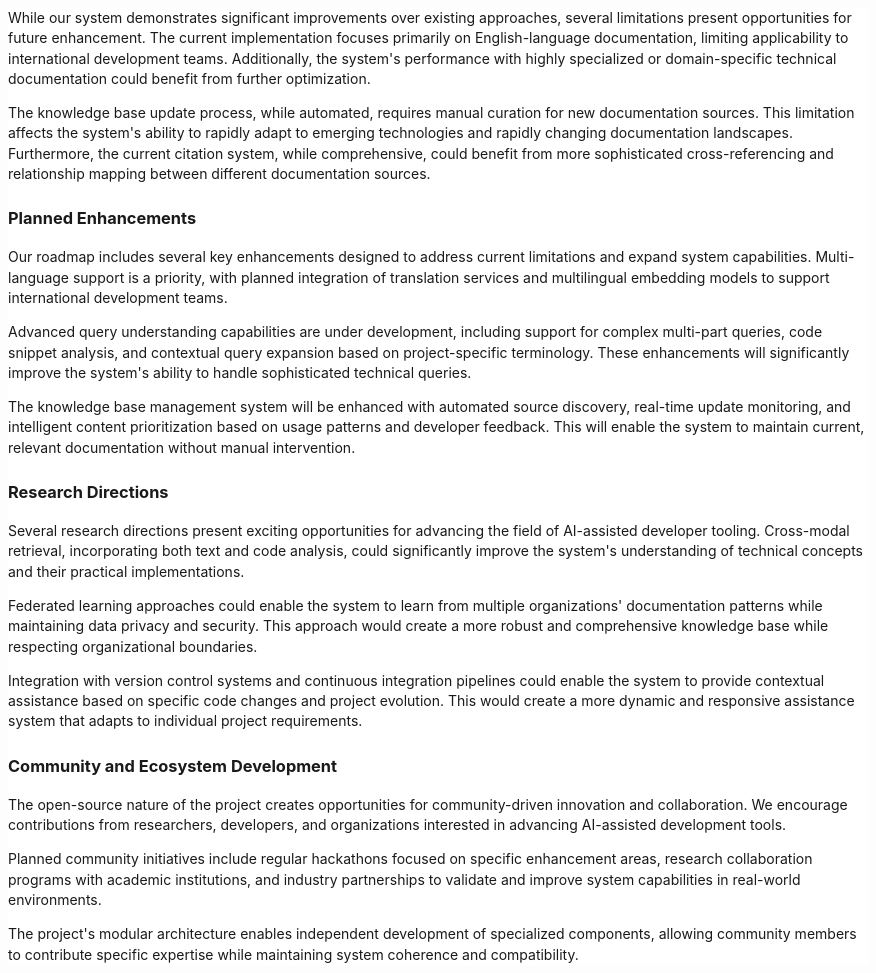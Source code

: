 While our system demonstrates significant improvements over existing approaches, several limitations present opportunities for future enhancement. The current implementation focuses primarily on English-language documentation, limiting applicability to international development teams. Additionally, the system's performance with highly specialized or domain-specific technical documentation could benefit from further optimization.

The knowledge base update process, while automated, requires manual curation for new documentation sources. This limitation affects the system's ability to rapidly adapt to emerging technologies and rapidly changing documentation landscapes. Furthermore, the current citation system, while comprehensive, could benefit from more sophisticated cross-referencing and relationship mapping between different documentation sources.

### Planned Enhancements

Our roadmap includes several key enhancements designed to address current limitations and expand system capabilities. Multi-language support is a priority, with planned integration of translation services and multilingual embedding models to support international development teams.

Advanced query understanding capabilities are under development, including support for complex multi-part queries, code snippet analysis, and contextual query expansion based on project-specific terminology. These enhancements will significantly improve the system's ability to handle sophisticated technical queries.

The knowledge base management system will be enhanced with automated source discovery, real-time update monitoring, and intelligent content prioritization based on usage patterns and developer feedback. This will enable the system to maintain current, relevant documentation without manual intervention.

### Research Directions

Several research directions present exciting opportunities for advancing the field of AI-assisted developer tooling. Cross-modal retrieval, incorporating both text and code analysis, could significantly improve the system's understanding of technical concepts and their practical implementations.

Federated learning approaches could enable the system to learn from multiple organizations' documentation patterns while maintaining data privacy and security. This approach would create a more robust and comprehensive knowledge base while respecting organizational boundaries.

Integration with version control systems and continuous integration pipelines could enable the system to provide contextual assistance based on specific code changes and project evolution. This would create a more dynamic and responsive assistance system that adapts to individual project requirements.

### Community and Ecosystem Development

The open-source nature of the project creates opportunities for community-driven innovation and collaboration. We encourage contributions from researchers, developers, and organizations interested in advancing AI-assisted development tools.

Planned community initiatives include regular hackathons focused on specific enhancement areas, research collaboration programs with academic institutions, and industry partnerships to validate and improve system capabilities in real-world environments.

The project's modular architecture enables independent development of specialized components, allowing community members to contribute specific expertise while maintaining system coherence and compatibility.
